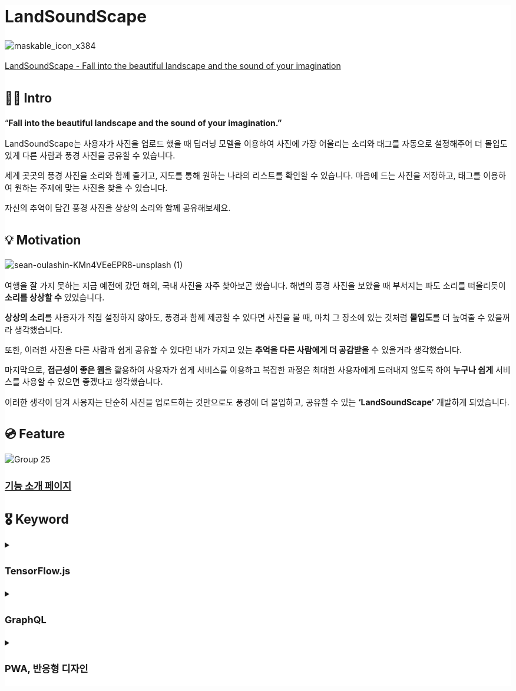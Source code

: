 # LandSoundScape

![maskable_icon_x384](https://user-images.githubusercontent.com/41819129/180457566-7ab10012-f7b5-4223-b0e0-3ed289bb3e3c.png)

[LandSoundScape - Fall into the beautiful landscape and the sound of your imagination](https://www.landsoundscape.co/)

## 🙇‍♂️ ****Intro****

“**Fall into the beautiful landscape and the sound of your imagination.”**

LandSoundScape는 사용자가 사진을 업로드 했을 때 딥러닝 모델을 이용하여 사진에 가장 어울리는 소리와 태그를 자동으로 설정해주어 더 몰입도 있게 다른 사람과 풍경 사진을 공유할 수 있습니다.

 

세계 곳곳의 풍경 사진을 소리와 함께 즐기고, 지도를 통해 원하는 나라의 리스트를 확인할 수 있습니다.
마음에 드는 사진을 저장하고, 태그를 이용하여 원하는 주제에 맞는 사진을 찾을 수 있습니다.
  
  
자신의 추억이 담긴 풍경 사진을 상상의 소리와 함께 공유해보세요.

## 💡 Motivation

![sean-oulashin-KMn4VEeEPR8-unsplash (1)](https://user-images.githubusercontent.com/41819129/180457919-130fd12d-0b52-47e8-9b2f-563ae76c1a7d.jpg)


여행을 잘 가지 못하는 지금 예전에 갔던 해외, 국내 사진을 자주 찾아보곤 했습니다. 해변의 풍경 사진을 보았을 때 부서지는 파도 소리를 떠올리듯이 **소리를 상상할 수** 있었습니다.

**상상의 소리**를 사용자가 직접 설정하지 않아도, 풍경과 함께 제공할 수 있다면 사진을 볼 때, 마치 그 장소에 있는 것처럼 **몰입도**를 더 높여줄 수 있을꺼라 생각했습니다.

또한, 이러한 사진을 다른 사람과 쉽게 공유할 수 있다면 내가 가지고 있는 **추억을 다른 사람에게 더 공감받을** 수 있을거라 생각했습니다.

마지막으로, **접근성이 좋은 웹**을 활용하여 사용자가 쉽게 서비스를 이용하고 복잡한 과정은 최대한 사용자에게 드러내지 않도록 하여 **누구나 쉽게** 서비스를 사용할 수 있으면 좋겠다고 생각했습니다.

이러한 생각이 담겨 사용자는 단순히 사진을 업로드하는 것만으로도 풍경에 더 몰입하고, 공유할 수 있는 **‘LandSoundScape’** 개발하게 되었습니다.

## 💿 Feature  

![Group 25](https://user-images.githubusercontent.com/41819129/180470262-950252ea-1e8f-4228-b7bb-50a74771e5e2.png)

### [기능 소개 페이지](https://living-rosehip-25b.notion.site/Feature-9462286ae3384a90b058a7bc543e859a)
  
  
 
## 🎖 Keyword

<details><summary><h3>TensorFlow.js</h3></summary></details>
<details><summary><h3>GraphQL</h3></summary></details>
<details><summary><h3>PWA, 반응형 디자인</h3></summary></details>
    